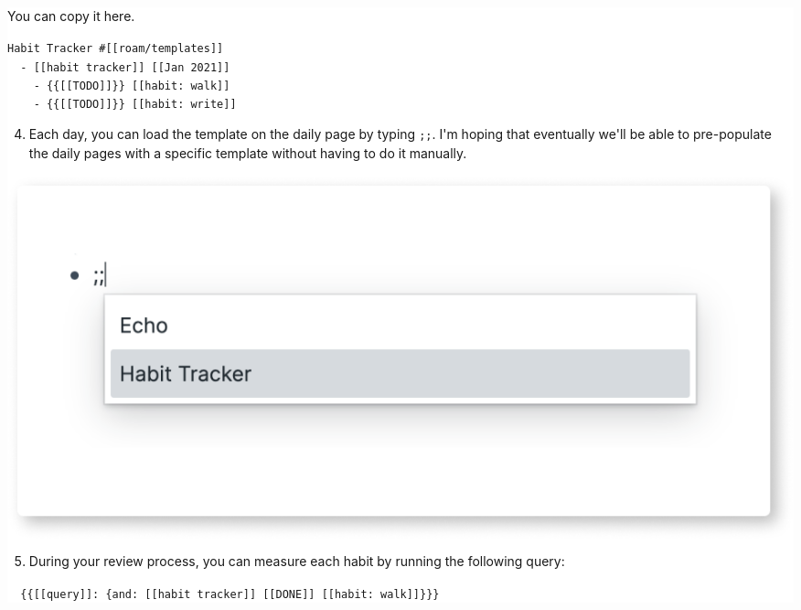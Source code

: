 You can copy it here.

```
Habit Tracker #[[roam/templates]]
  - [[habit tracker]] [[Jan 2021]] 
    - {{[[TODO]]}} [[habit: walk]]
    - {{[[TODO]]}} [[habit: write]]
```

4. Each day, you can load the template on the daily page by typing `;;`. I'm hoping that eventually we'll be able to pre-populate the daily pages with a specific template without having to do it manually.

<img src="/habit-tracker/fetch.png"
    style="width: 100%;
    display: block;
    margin: auto;"
    alt="">
</img>

5. During your review process, you can measure each habit by running the following query:

```
  {{[[query]]: {and: [[habit tracker]] [[DONE]] [[habit: walk]]}}}
```
